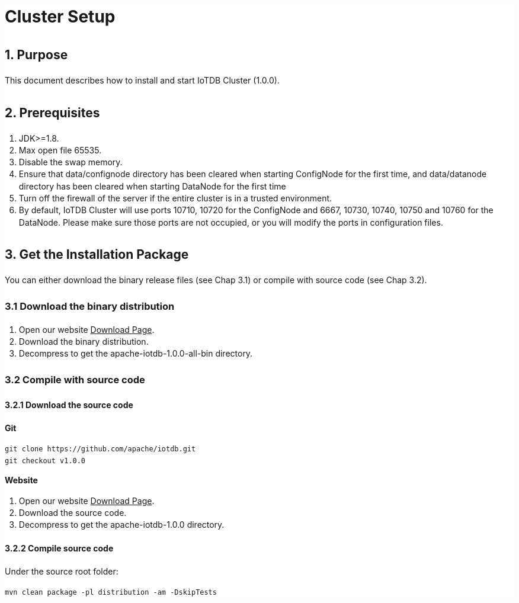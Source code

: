 

# Cluster Setup

## 1. Purpose

This document describes how to install and start IoTDB Cluster (1.0.0).

## 2. Prerequisites

1. JDK>=1.8.
2. Max open file 65535.
3. Disable the swap memory.
4. Ensure that data/confignode directory has been cleared when starting ConfigNode for the first time,
and data/datanode directory has been cleared when starting DataNode for the first time
5. Turn off the firewall of the server if the entire cluster is in a trusted environment.
6. By default, IoTDB Cluster will use ports 10710, 10720 for the ConfigNode and 
6667, 10730, 10740, 10750 and 10760 for the DataNode. 
Please make sure those ports are not occupied, or you will modify the ports in configuration files. 

## 3. Get the Installation Package

You can either download the binary release files (see Chap 3.1) or compile with source code (see Chap 3.2).

### 3.1 Download the binary distribution

1. Open our website [Download Page](https://iotdb.apache.org/Download/).
2. Download the binary distribution.
3. Decompress to get the apache-iotdb-1.0.0-all-bin directory.

### 3.2 Compile with source code

#### 3.2.1 Download the source code

**Git**
```
git clone https://github.com/apache/iotdb.git
git checkout v1.0.0
```

**Website**
1. Open our website [Download Page](https://iotdb.apache.org/Download/).
2. Download the source code.
3. Decompress to get the apache-iotdb-1.0.0 directory.

#### 3.2.2 Compile source code

Under the source root folder:
```
mvn clean package -pl distribution -am -DskipTests
```
